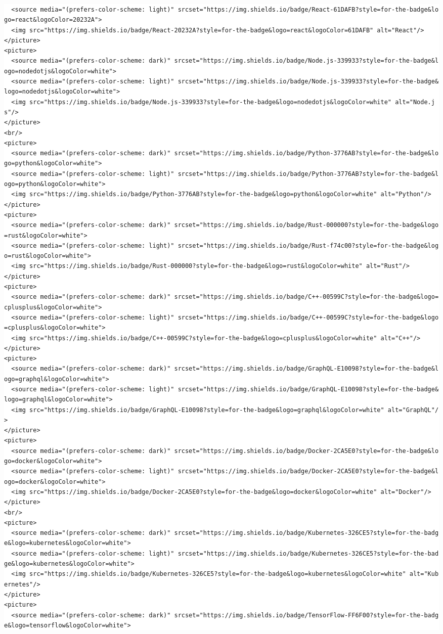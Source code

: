       <source media="(prefers-color-scheme: light)" srcset="https://img.shields.io/badge/React-61DAFB?style=for-the-badge&logo=react&logoColor=20232A">
      <img src="https://img.shields.io/badge/React-20232A?style=for-the-badge&logo=react&logoColor=61DAFB" alt="React"/>
    </picture>
    <picture>
      <source media="(prefers-color-scheme: dark)" srcset="https://img.shields.io/badge/Node.js-339933?style=for-the-badge&logo=nodedotjs&logoColor=white">
      <source media="(prefers-color-scheme: light)" srcset="https://img.shields.io/badge/Node.js-339933?style=for-the-badge&logo=nodedotjs&logoColor=white">
      <img src="https://img.shields.io/badge/Node.js-339933?style=for-the-badge&logo=nodedotjs&logoColor=white" alt="Node.js"/>
    </picture>
    <br/>
    <picture>
      <source media="(prefers-color-scheme: dark)" srcset="https://img.shields.io/badge/Python-3776AB?style=for-the-badge&logo=python&logoColor=white">
      <source media="(prefers-color-scheme: light)" srcset="https://img.shields.io/badge/Python-3776AB?style=for-the-badge&logo=python&logoColor=white">
      <img src="https://img.shields.io/badge/Python-3776AB?style=for-the-badge&logo=python&logoColor=white" alt="Python"/>
    </picture>
    <picture>
      <source media="(prefers-color-scheme: dark)" srcset="https://img.shields.io/badge/Rust-000000?style=for-the-badge&logo=rust&logoColor=white">
      <source media="(prefers-color-scheme: light)" srcset="https://img.shields.io/badge/Rust-f74c00?style=for-the-badge&logo=rust&logoColor=white">
      <img src="https://img.shields.io/badge/Rust-000000?style=for-the-badge&logo=rust&logoColor=white" alt="Rust"/>
    </picture>
    <picture>
      <source media="(prefers-color-scheme: dark)" srcset="https://img.shields.io/badge/C++-00599C?style=for-the-badge&logo=cplusplus&logoColor=white">
      <source media="(prefers-color-scheme: light)" srcset="https://img.shields.io/badge/C++-00599C?style=for-the-badge&logo=cplusplus&logoColor=white">
      <img src="https://img.shields.io/badge/C++-00599C?style=for-the-badge&logo=cplusplus&logoColor=white" alt="C++"/>
    </picture>
    <picture>
      <source media="(prefers-color-scheme: dark)" srcset="https://img.shields.io/badge/GraphQL-E10098?style=for-the-badge&logo=graphql&logoColor=white">
      <source media="(prefers-color-scheme: light)" srcset="https://img.shields.io/badge/GraphQL-E10098?style=for-the-badge&logo=graphql&logoColor=white">
      <img src="https://img.shields.io/badge/GraphQL-E10098?style=for-the-badge&logo=graphql&logoColor=white" alt="GraphQL"/>
    </picture>
    <picture>
      <source media="(prefers-color-scheme: dark)" srcset="https://img.shields.io/badge/Docker-2CA5E0?style=for-the-badge&logo=docker&logoColor=white">
      <source media="(prefers-color-scheme: light)" srcset="https://img.shields.io/badge/Docker-2CA5E0?style=for-the-badge&logo=docker&logoColor=white">
      <img src="https://img.shields.io/badge/Docker-2CA5E0?style=for-the-badge&logo=docker&logoColor=white" alt="Docker"/>
    </picture>
    <br/>
    <picture>
      <source media="(prefers-color-scheme: dark)" srcset="https://img.shields.io/badge/Kubernetes-326CE5?style=for-the-badge&logo=kubernetes&logoColor=white">
      <source media="(prefers-color-scheme: light)" srcset="https://img.shields.io/badge/Kubernetes-326CE5?style=for-the-badge&logo=kubernetes&logoColor=white">
      <img src="https://img.shields.io/badge/Kubernetes-326CE5?style=for-the-badge&logo=kubernetes&logoColor=white" alt="Kubernetes"/>
    </picture>
    <picture>
      <source media="(prefers-color-scheme: dark)" srcset="https://img.shields.io/badge/TensorFlow-FF6F00?style=for-the-badge&logo=tensorflow&logoColor=white">